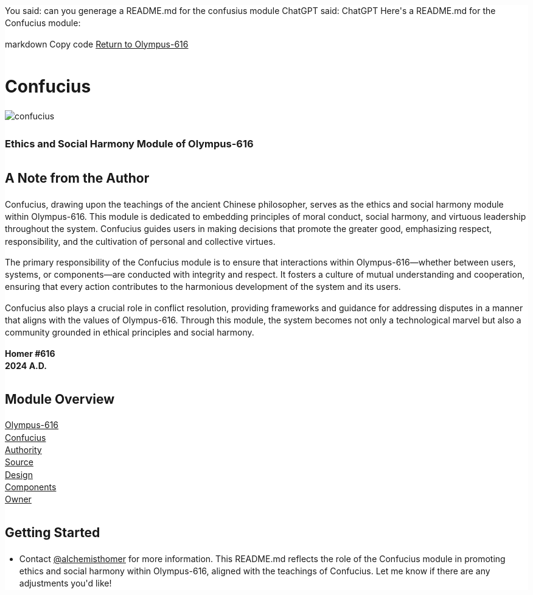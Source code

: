 




You said:
can you generage a README.md for the confusius module
ChatGPT said:
ChatGPT
Here's a README.md for the Confucius module:

markdown
Copy code
[Return to Olympus-616](../olympus-616/olympus.start.md)

# Confucius
![confucius](./Confucius_Avatar.png)

### Ethics and Social Harmony Module of Olympus-616

## A Note from the Author
Confucius, drawing upon the teachings of the ancient Chinese philosopher, serves as the ethics and social harmony module within Olympus-616. This module is dedicated to embedding principles of moral conduct, social harmony, and virtuous leadership throughout the system. Confucius guides users in making decisions that promote the greater good, emphasizing respect, responsibility, and the cultivation of personal and collective virtues.

The primary responsibility of the Confucius module is to ensure that interactions within Olympus-616—whether between users, systems, or components—are conducted with integrity and respect. It fosters a culture of mutual understanding and cooperation, ensuring that every action contributes to the harmonious development of the system and its users.

Confucius also plays a crucial role in conflict resolution, providing frameworks and guidance for addressing disputes in a manner that aligns with the values of Olympus-616. Through this module, the system becomes not only a technological marvel but also a community grounded in ethical principles and social harmony.

**Homer #616  
2024 A.D.**

## Module Overview
[Olympus-616](../../README.md)  
[Confucius](README.md)  
[Authority](../zeus/zeus.components.md)  
[Source](confucius.source.md)  
[Design](confucius.design.md)  
[Components](confucius.components.md)  
[Owner](https://github.com/alchemisthomer)

## Getting Started
- Contact [@alchemisthomer](https://github.com/alchemisthomer) for more information.
This README.md reflects the role of the Confucius module in promoting ethics and social harmony within Olympus-616, aligned with the teachings of Confucius. Let me know if there are any adjustments you'd like!
